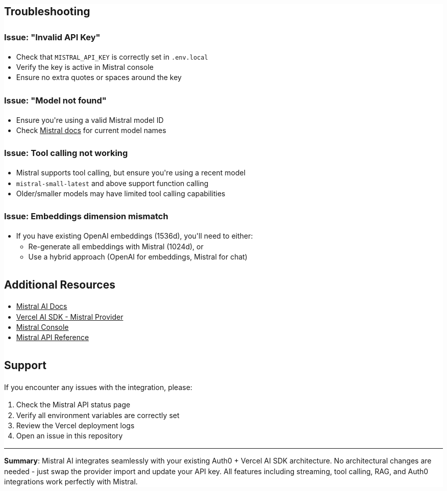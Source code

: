 ## Troubleshooting

### Issue: "Invalid API Key"
- Check that `MISTRAL_API_KEY` is correctly set in `.env.local`
- Verify the key is active in Mistral console
- Ensure no extra quotes or spaces around the key

### Issue: "Model not found"
- Ensure you're using a valid Mistral model ID
- Check [Mistral docs](https://docs.mistral.ai/getting-started/models/) for current model names

### Issue: Tool calling not working
- Mistral supports tool calling, but ensure you're using a recent model
- `mistral-small-latest` and above support function calling
- Older/smaller models may have limited tool calling capabilities

### Issue: Embeddings dimension mismatch
- If you have existing OpenAI embeddings (1536d), you'll need to either:
  - Re-generate all embeddings with Mistral (1024d), or
  - Use a hybrid approach (OpenAI for embeddings, Mistral for chat)

## Additional Resources

- [Mistral AI Docs](https://docs.mistral.ai/)
- [Vercel AI SDK - Mistral Provider](https://ai-sdk.dev/providers/ai-sdk-providers/mistral)
- [Mistral Console](https://console.mistral.ai/)
- [Mistral API Reference](https://docs.mistral.ai/api/)

## Support

If you encounter any issues with the integration, please:
1. Check the Mistral API status page
2. Verify all environment variables are correctly set
3. Review the Vercel deployment logs
4. Open an issue in this repository

---

**Summary**: Mistral AI integrates seamlessly with your existing Auth0 + Vercel AI SDK architecture. No architectural changes are needed - just swap the provider import and update your API key. All features including streaming, tool calling, RAG, and Auth0 integrations work perfectly with Mistral.
